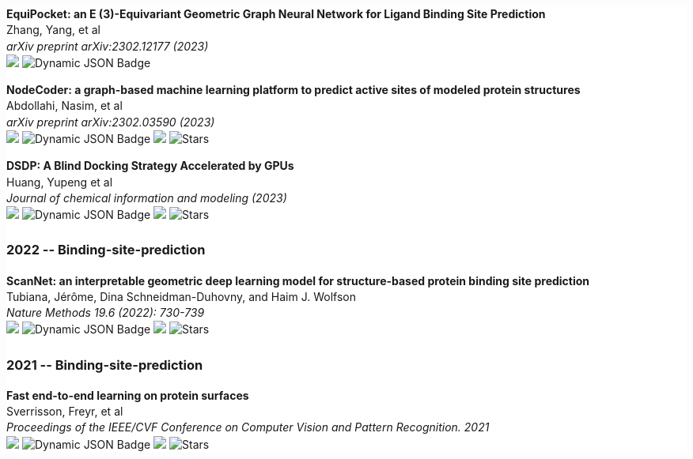 
**EquiPocket: an E (3)-Equivariant Geometric Graph Neural Network for Ligand Binding Site Prediction**  
Zhang, Yang, et al  
*arXiv preprint arXiv:2302.12177 (2023)*  
[![](https://img.shields.io/badge/arxiv-5291C8?style=flat&logo=Read.cv&labelColor=555555)](https://arxiv.org/abs/2302.12177)
![Dynamic JSON Badge](https://img.shields.io/badge/dynamic/json?url=https%3A%2F%2Fapi.semanticscholar.org%2Fgraph%2Fv1%2Fpaper%2F97b2c62fe4dacae931e2df1eefa633da81a79108%3Ffields%3DcitationCount&query=%24.citationCount&label=citation&style=social&labelColor=555555&color=ED8936)


**NodeCoder: a graph-based machine learning platform to predict active sites of modeled protein structures**  
Abdollahi, Nasim, et al  
*arXiv preprint arXiv:2302.03590 (2023)*  
[![](https://img.shields.io/badge/arxiv-5291C8?style=flat&logo=Read.cv&labelColor=555555)](https://arxiv.org/abs/2302.03590)
![Dynamic JSON Badge](https://img.shields.io/badge/dynamic/json?url=https%3A%2F%2Fapi.semanticscholar.org%2Fgraph%2Fv1%2Fpaper%2F37833e363260ff052f41927d64d4bcb9d0b79ba7%3Ffields%3DcitationCount&query=%24.citationCount&label=citation&style=social&labelColor=555555&color=ED8936)
[![](https://img.shields.io/badge/code-38C26D?style=flat&logo=GitHub&labelColor=555555)](https://github.com/NasimAbdollahi/NodeCoder)
![Stars](https://img.shields.io/github/stars/NasimAbdollahi/NodeCoder?color=yellow&style=social)


**DSDP: A Blind Docking Strategy Accelerated by GPUs**  
Huang, Yupeng et al  
*Journal of chemical information and modeling (2023)*  
[![](https://img.shields.io/badge/acs-5291C8?style=flat&logo=Read.cv&labelColor=555555)](https://pubs.acs.org/doi/10.1021/acs.jcim.3c00519)
![Dynamic JSON Badge](https://img.shields.io/badge/dynamic/json?url=https%3A%2F%2Fapi.semanticscholar.org%2Fgraph%2Fv1%2Fpaper%2Fb3f9ed5db9a0280d8c604ce18337bae8587c37d1%3Ffields%3DcitationCount&query=%24.citationCount&label=citation&style=social&labelColor=555555&color=ED8936)
[![](https://img.shields.io/badge/code-38C26D?style=flat&logo=GitHub&labelColor=555555)](https://github.com/PKUGaoGroup/DSDP)
![Stars](https://img.shields.io/github/stars/PKUGaoGroup/DSDP?color=yellow&style=social)


### 2022 -- Binding-site-prediction  
**ScanNet: an interpretable geometric deep learning model for structure-based protein binding site prediction**  
Tubiana, Jérôme, Dina Schneidman-Duhovny, and Haim J. Wolfson  
*Nature Methods 19.6 (2022): 730-739*  
[![](https://img.shields.io/badge/nature-5291C8?style=flat&logo=Read.cv&labelColor=555555)](https://www.nature.com/articles/s41592-022-01490-7)
![Dynamic JSON Badge](https://img.shields.io/badge/dynamic/json?url=https%3A%2F%2Fapi.semanticscholar.org%2Fgraph%2Fv1%2Fpaper%2Fe4ceed180abd39a2602f28c80b30fb4d41583054%3Ffields%3DcitationCount&query=%24.citationCount&label=citation&style=social&labelColor=555555&color=ED8936)
[![](https://img.shields.io/badge/code-38C26D?style=flat&logo=GitHub&labelColor=555555)](https://github.com/jertubiana/ScanNet)
![Stars](https://img.shields.io/github/stars/jertubiana/ScanNet?color=yellow&style=social)


### 2021 -- Binding-site-prediction
**Fast end-to-end learning on protein surfaces**  
Sverrisson, Freyr, et al  
*Proceedings of the IEEE/CVF Conference on Computer Vision and Pattern Recognition. 2021*  
[![](https://img.shields.io/badge/CVPR_2021-Paper-5291C8?style=flat&logo=Read.cv&labelColor=555555)](https://openaccess.thecvf.com/content/CVPR2021/papers/Sverrisson_Fast_End-to-End_Learning_on_Protein_Surfaces_CVPR_2021_paper.pdf)
![Dynamic JSON Badge](https://img.shields.io/badge/dynamic/json?url=https%3A%2F%2Fapi.semanticscholar.org%2Fgraph%2Fv1%2Fpaper%2F1f089508bbcd0a5c083cb6077adb133774eca5d7%3Ffields%3DcitationCount&query=%24.citationCount&label=citation&style=social&labelColor=555555&color=ED8936)
[![](https://img.shields.io/badge/code-38C26D?style=flat&logo=GitHub&labelColor=555555)](https://github.com/FreyrS/dMaSIF)
![Stars](https://img.shields.io/github/stars/FreyrS/dMaSIF?color=yellow&style=social)
